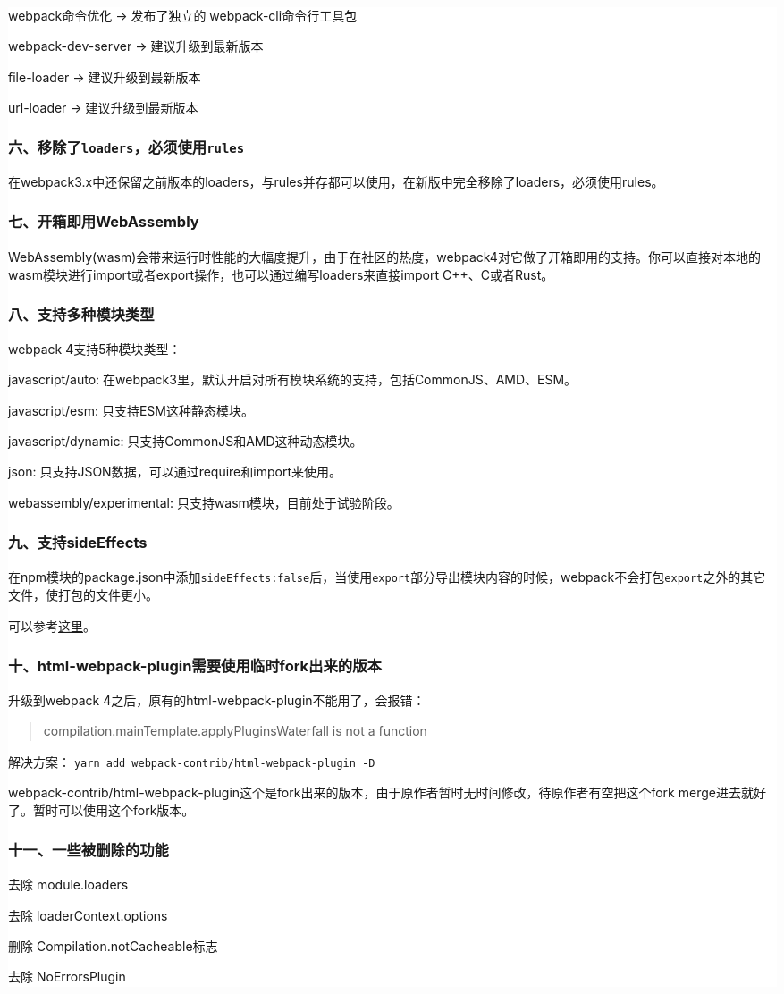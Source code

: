 webpack命令优化 -> 发布了独立的 webpack-cli命令行工具包

webpack-dev-server -> 建议升级到最新版本

file-loader -> 建议升级到最新版本

url-loader -> 建议升级到最新版本

### 六、移除了`loaders`，必须使用`rules`

在webpack3.x中还保留之前版本的loaders，与rules并存都可以使用，在新版中完全移除了loaders，必须使用rules。

### 七、开箱即用WebAssembly

WebAssembly(wasm)会带来运行时性能的大幅度提升，由于在社区的热度，webpack4对它做了开箱即用的支持。你可以直接对本地的wasm模块进行import或者export操作，也可以通过编写loaders来直接import C++、C或者Rust。

### 八、支持多种模块类型

webpack 4支持5种模块类型：

javascript/auto: 在webpack3里，默认开启对所有模块系统的支持，包括CommonJS、AMD、ESM。

javascript/esm: 只支持ESM这种静态模块。

javascript/dynamic: 只支持CommonJS和AMD这种动态模块。

json: 只支持JSON数据，可以通过require和import来使用。

webassembly/experimental: 只支持wasm模块，目前处于试验阶段。

### 九、支持sideEffects

在npm模块的package.json中添加`sideEffects:false`后，当使用`export`部分导出模块内容的时候，webpack不会打包`export`之外的其它文件，使打包的文件更小。

可以参考[这里](https://github.com/webpack/webpack/tree/master/examples/side-effects)。

### 十、html-webpack-plugin需要使用临时fork出来的版本

升级到webpack 4之后，原有的html-webpack-plugin不能用了，会报错：

> compilation.mainTemplate.applyPluginsWaterfall is not a function

解决方案： `yarn add webpack-contrib/html-webpack-plugin -D`

webpack-contrib/html-webpack-plugin这个是fork出来的版本，由于原作者暂时无时间修改，待原作者有空把这个fork merge进去就好了。暂时可以使用这个fork版本。

### 十一、一些被删除的功能

去除 module.loaders

去除 loaderContext.options

删除 Compilation.notCacheable标志

去除 NoErrorsPlugin
